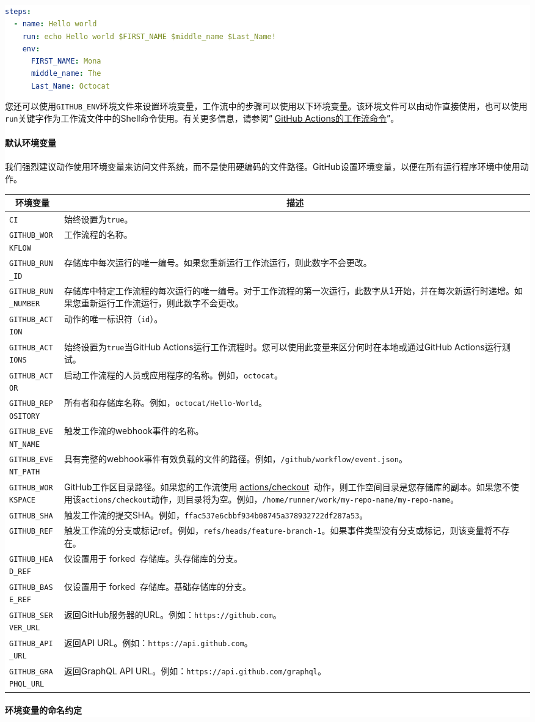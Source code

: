 ```yaml
steps:
  - name: Hello world
    run: echo Hello world $FIRST_NAME $middle_name $Last_Name!
    env:
      FIRST_NAME: Mona
      middle_name: The
      Last_Name: Octocat
```

您还可以使用`GITHUB_ENV`环境文件来设置环境变量，工作流中的步骤可以使用以下环境变量。该环境文件可以由动作直接使用，也可以使用`run`关键字作为工作流文件中的Shell命令使用。有关更多信息，请参阅“ [GitHub Actions的工作流命令](https://docs.github.com/en/free-pro-team@latest/actions/reference/workflow-commands-for-github-actions/#setting-an-environment-variable)”。

#### 默认环境变量

我们强烈建议动作使用环境变量来访问文件系统，而不是使用硬编码的文件路径。GitHub设置环境变量，以便在所有运行程序环境中使用动作。

| 环境变量             | 描述                                                         |
| -------------------- | ------------------------------------------------------------ |
| `CI`                 | 始终设置为`true`。                                           |
| `GITHUB_WORKFLOW`    | 工作流程的名称。                                             |
| `GITHUB_RUN_ID`      | 存储库中每次运行的唯一编号。如果您重新运行工作流运行，则此数字不会更改。 |
| `GITHUB_RUN_NUMBER`  | 存储库中特定工作流程的每次运行的唯一编号。对于工作流程的第一次运行，此数字从1开始，并在每次新运行时递增。如果您重新运行工作流运行，则此数字不会更改。 |
| `GITHUB_ACTION`      | 动作的唯一标识符（`id`）。                                   |
| `GITHUB_ACTIONS`     | 始终设置为`true`当GitHub Actions运行工作流程时。您可以使用此变量来区分何时在本地或通过GitHub Actions运行测试。 |
| `GITHUB_ACTOR`       | 启动工作流程的人员或应用程序的名称。例如，`octocat`。        |
| `GITHUB_REPOSITORY`  | 所有者和存储库名称。例如，`octocat/Hello-World`。            |
| `GITHUB_EVENT_NAME`  | 触发工作流的webhook事件的名称。                              |
| `GITHUB_EVENT_PATH`  | 具有完整的webhook事件有效负载的文件的路径。例如，`/github/workflow/event.json`。 |
| `GITHUB_WORKSPACE`   | GitHub工作区目录路径。如果您的工作流使用 [actions/checkout](https://github.com/actions/checkout)  动作，则工作空间目录是您存储库的副本。如果您不使用该`actions/checkout`动作，则目录将为空。例如，`/home/runner/work/my-repo-name/my-repo-name`。 |
| `GITHUB_SHA`         | 触发工作流的提交SHA。例如，`ffac537e6cbbf934b08745a378932722df287a53`。 |
| `GITHUB_REF`         | 触发工作流的分支或标记ref。例如，`refs/heads/feature-branch-1`。如果事件类型没有分支或标记，则该变量将不存在。 |
| `GITHUB_HEAD_REF`    | 仅设置用于 forked  存储库。头存储库的分支。                  |
| `GITHUB_BASE_REF`    | 仅设置用于 forked  存储库。基础存储库的分支。                |
| `GITHUB_SERVER_URL`  | 返回GitHub服务器的URL。例如：`https://github.com`。          |
| `GITHUB_API_URL`     | 返回API URL。例如：`https://api.github.com`。                |
| `GITHUB_GRAPHQL_URL` | 返回GraphQL API URL。例如：`https://api.github.com/graphql`。 |

#### 环境变量的命名约定
